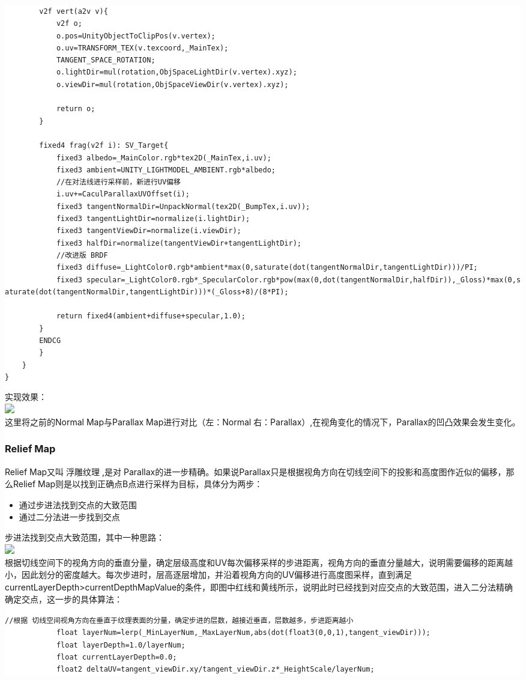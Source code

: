 			v2f vert(a2v v){
				v2f o;
				o.pos=UnityObjectToClipPos(v.vertex);
				o.uv=TRANSFORM_TEX(v.texcoord,_MainTex);
				TANGENT_SPACE_ROTATION;
				o.lightDir=mul(rotation,ObjSpaceLightDir(v.vertex).xyz);
				o.viewDir=mul(rotation,ObjSpaceViewDir(v.vertex).xyz);

				return o;
			}

			fixed4 frag(v2f i):	SV_Target{
				fixed3 albedo=_MainColor.rgb*tex2D(_MainTex,i.uv);
				fixed3 ambient=UNITY_LIGHTMODEL_AMBIENT.rgb*albedo;
				//在对法线进行采样前，新进行UV偏移
				i.uv+=CaculParallaxUVOffset(i);
				fixed3 tangentNormalDir=UnpackNormal(tex2D(_BumpTex,i.uv));
				fixed3 tangentLightDir=normalize(i.lightDir);
				fixed3 tangentViewDir=normalize(i.viewDir);
				fixed3 halfDir=normalize(tangentViewDir+tangentLightDir); 
				//改进版 BRDF
				fixed3 diffuse=_LightColor0.rgb*ambient*max(0,saturate(dot(tangentNormalDir,tangentLightDir)))/PI;
				fixed3 specular=_LightColor0.rgb*_SpecularColor.rgb*pow(max(0,dot(tangentNormalDir,halfDir)),_Gloss)*max(0,saturate(dot(tangentNormalDir,tangentLightDir)))*(_Gloss+8)/(8*PI);
				
				return fixed4(ambient+diffuse+specular,1.0);
			}
			ENDCG
			}
		}
	}
实现效果：     
![](https://i.imgur.com/SSpMfJZ.png)     
这里将之前的Normal Map与Parallax Map进行对比（左：Normal 右：Parallax）,在视角变化的情况下，Parallax的凹凸效果会发生变化。    

### Relief Map ###
Relief Map又叫 浮雕纹理 ,是对 Parallax的进一步精确。如果说Parallax只是根据视角方向在切线空间下的投影和高度图作近似的偏移，那么Relief Map则是以找到正确点B点进行采样为目标，具体分为两步：     

- 通过步进法找到交点的大致范围  
- 通过二分法进一步找到交点 

步进法找到交点大致范围，其中一种思路：      
![](https://i.imgur.com/WHvUJfz.jpg)    
根据切线空间下的视角方向的垂直分量，确定层级高度和UV每次偏移采样的步进距离，视角方向的垂直分量越大，说明需要偏移的距离越小，因此划分的密度越大。每次步进时，层高逐层增加，并沿着视角方向的UV偏移进行高度图采样，直到满足 currentLayerDepth>currentDepthMapValue的条件，即图中红线和黄线所示，说明此时已经找到对应交点的大致范围，进入二分法精确确定交点，这一步的具体算法：     

	//根据 切线空间视角方向在垂直于纹理表面的分量，确定步进的层数，越接近垂直，层数越多，步进距离越小
				float layerNum=lerp(_MinLayerNum,_MaxLayerNum,abs(dot(float3(0,0,1),tangent_viewDir)));
				float layerDepth=1.0/layerNum;
				float currentLayerDepth=0.0;
				float2 deltaUV=tangent_viewDir.xy/tangent_viewDir.z*_HeightScale/layerNum;
